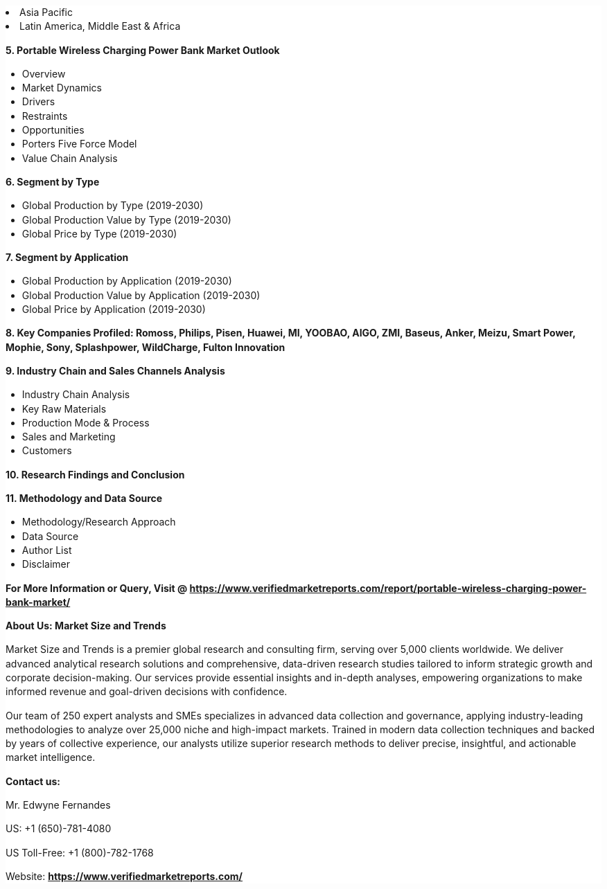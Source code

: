 <li>Asia Pacific</li> <li>Latin America, Middle East &amp; Africa</li></ul><p><strong>5. Portable Wireless Charging Power Bank Market Outlook</strong></p><ul><li>Overview</li><li>Market Dynamics</li><li>Drivers</li><li>Restraints</li><li>Opportunities</li><li>Porters Five Force Model</li><li>Value Chain Analysis&nbsp;</li></ul><p><strong>6. Segment by Type</strong></p><ul><li>Global Production by Type (2019-2030)</li><li>Global Production Value by Type (2019-2030)</li><li>Global Price by Type (2019-2030)</li></ul><p><strong>7. Segment by Application</strong></p><ul><li>Global Production by Application (2019-2030)</li><li>Global Production Value by Application (2019-2030)</li><li>Global Price by Application (2019-2030)</li></ul><p><strong>8. Key Companies Profiled: Romoss, Philips, Pisen, Huawei, MI, YOOBAO, AIGO, ZMI, Baseus, Anker, Meizu, Smart Power, Mophie, Sony, Splashpower, WildCharge, Fulton Innovation</strong></p><p><strong>9. Industry Chain and Sales Channels Analysis</strong></p><ul><li>Industry Chain Analysis</li><li>Key Raw Materials</li><li>Production Mode &amp; Process</li><li>Sales and Marketing</li><li>Customers</li></ul><p><strong>10. Research Findings and Conclusion</strong></p><p><strong>11. Methodology and Data Source</strong></p><ul><li>Methodology/Research Approach</li><li>Data Source</li><li>Author List</li><li>Disclaimer</li></ul></p><p><strong>For More Information or Query, Visit @ <a href="https://www.verifiedmarketreports.com/report/portable-wireless-charging-power-bank-market/">https://www.verifiedmarketreports.com/report/portable-wireless-charging-power-bank-market/</a></strong></p><p><strong>About Us: Market Size and Trends</strong></p><p>Market Size and Trends is a premier global research and consulting firm, serving over 5,000 clients worldwide. We deliver advanced analytical research solutions and comprehensive, data-driven research studies tailored to inform strategic growth and corporate decision-making. Our services provide essential insights and in-depth analyses, empowering organizations to make informed revenue and goal-driven decisions with confidence.</p><p>Our team of 250 expert analysts and SMEs specializes in advanced data collection and governance, applying industry-leading methodologies to analyze over 25,000 niche and high-impact markets. Trained in modern data collection techniques and backed by years of collective experience, our analysts utilize superior research methods to deliver precise, insightful, and actionable market intelligence.</p><p><strong>Contact us:</strong></p><p>Mr. Edwyne Fernandes</p><p>US: +1 (650)-781-4080</p><p>US Toll-Free: +1 (800)-782-1768</p><p>Website: <strong><a href="https://www.verifiedmarketreports.com/">https://www.verifiedmarketreports.com/</a></strong></p>
